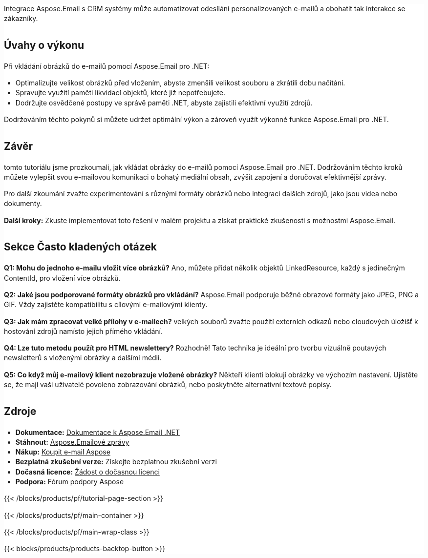 Integrace Aspose.Email s CRM systémy může automatizovat odesílání personalizovaných e-mailů a obohatit tak interakce se zákazníky.

## Úvahy o výkonu

Při vkládání obrázků do e-mailů pomocí Aspose.Email pro .NET:
- Optimalizujte velikost obrázků před vložením, abyste zmenšili velikost souboru a zkrátili dobu načítání.
- Spravujte využití paměti likvidací objektů, které již nepotřebujete.
- Dodržujte osvědčené postupy ve správě paměti .NET, abyste zajistili efektivní využití zdrojů.

Dodržováním těchto pokynů si můžete udržet optimální výkon a zároveň využít výkonné funkce Aspose.Email pro .NET.

## Závěr

tomto tutoriálu jsme prozkoumali, jak vkládat obrázky do e-mailů pomocí Aspose.Email pro .NET. Dodržováním těchto kroků můžete vylepšit svou e-mailovou komunikaci o bohatý mediální obsah, zvýšit zapojení a doručovat efektivnější zprávy.

Pro další zkoumání zvažte experimentování s různými formáty obrázků nebo integraci dalších zdrojů, jako jsou videa nebo dokumenty.

**Další kroky:** Zkuste implementovat toto řešení v malém projektu a získat praktické zkušenosti s možnostmi Aspose.Email.

## Sekce Často kladených otázek

**Q1: Mohu do jednoho e-mailu vložit více obrázků?**
Ano, můžete přidat několik objektů LinkedResource, každý s jedinečným ContentId, pro vložení více obrázků.

**Q2: Jaké jsou podporované formáty obrázků pro vkládání?**
Aspose.Email podporuje běžné obrazové formáty jako JPEG, PNG a GIF. Vždy zajistěte kompatibilitu s cílovými e-mailovými klienty.

**Q3: Jak mám zpracovat velké přílohy v e-mailech?**
velkých souborů zvažte použití externích odkazů nebo cloudových úložišť k hostování zdrojů namísto jejich přímého vkládání.

**Q4: Lze tuto metodu použít pro HTML newslettery?**
Rozhodně! Tato technika je ideální pro tvorbu vizuálně poutavých newsletterů s vloženými obrázky a dalšími médii.

**Q5: Co když můj e-mailový klient nezobrazuje vložené obrázky?**
Někteří klienti blokují obrázky ve výchozím nastavení. Ujistěte se, že mají vaši uživatelé povoleno zobrazování obrázků, nebo poskytněte alternativní textové popisy.

## Zdroje

- **Dokumentace:** [Dokumentace k Aspose.Email .NET](https://reference.aspose.com/email/net/)
- **Stáhnout:** [Aspose.Emailové zprávy](https://releases.aspose.com/email/net/)
- **Nákup:** [Koupit e-mail Aspose](https://purchase.aspose.com/buy)
- **Bezplatná zkušební verze:** [Získejte bezplatnou zkušební verzi](https://releases.aspose.com/email/net/)
- **Dočasná licence:** [Žádost o dočasnou licenci](https://purchase.aspose.com/temporary-license/)
- **Podpora:** [Fórum podpory Aspose](https://forum.aspose.com/c/email/10)

{{< /blocks/products/pf/tutorial-page-section >}}

{{< /blocks/products/pf/main-container >}}

{{< /blocks/products/pf/main-wrap-class >}}

{{< blocks/products/products-backtop-button >}}